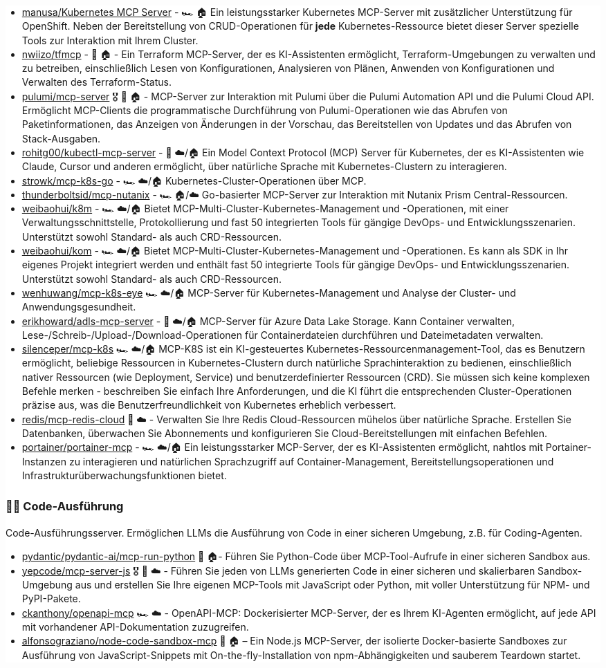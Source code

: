 * [manusa/Kubernetes MCP Server](https://github.com/manusa/kubernetes-mcp-server) - 🏎️ 🏠 Ein leistungsstarker Kubernetes MCP-Server mit zusätzlicher Unterstützung für OpenShift. Neben der Bereitstellung von CRUD-Operationen für **jede** Kubernetes-Ressource bietet dieser Server spezielle Tools zur Interaktion mit Ihrem Cluster.
* [nwiizo/tfmcp](https://github.com/nwiizo/tfmcp) - 🦀 🏠 - Ein Terraform MCP-Server, der es KI-Assistenten ermöglicht, Terraform-Umgebungen zu verwalten und zu betreiben, einschließlich Lesen von Konfigurationen, Analysieren von Plänen, Anwenden von Konfigurationen und Verwalten des Terraform-Status.
* [pulumi/mcp-server](https://github.com/pulumi/mcp-server) 🎖️ 📇 🏠 - MCP-Server zur Interaktion mit Pulumi über die Pulumi Automation API und die Pulumi Cloud API. Ermöglicht MCP-Clients die programmatische Durchführung von Pulumi-Operationen wie das Abrufen von Paketinformationen, das Anzeigen von Änderungen in der Vorschau, das Bereitstellen von Updates und das Abrufen von Stack-Ausgaben.
* [rohitg00/kubectl-mcp-server](https://github.com/rohitg00/kubectl-mcp-server) - 🐍 ☁️/🏠 Ein Model Context Protocol (MCP) Server für Kubernetes, der es KI-Assistenten wie Claude, Cursor und anderen ermöglicht, über natürliche Sprache mit Kubernetes-Clustern zu interagieren.
* [strowk/mcp-k8s-go](https://github.com/strowk/mcp-k8s-go) - 🏎️ ☁️/🏠 Kubernetes-Cluster-Operationen über MCP.
* [thunderboltsid/mcp-nutanix](https://github.com/thunderboltsid/mcp-nutanix) - 🏎️ 🏠/☁️ Go-basierter MCP-Server zur Interaktion mit Nutanix Prism Central-Ressourcen.
* [weibaohui/k8m](https://github.com/weibaohui/k8m) - 🏎️ ☁️/🏠 Bietet MCP-Multi-Cluster-Kubernetes-Management und -Operationen, mit einer Verwaltungsschnittstelle, Protokollierung und fast 50 integrierten Tools für gängige DevOps- und Entwicklungsszenarien. Unterstützt sowohl Standard- als auch CRD-Ressourcen.
* [weibaohui/kom](https://github.com/weibaohui/kom) - 🏎️ ☁️/🏠 Bietet MCP-Multi-Cluster-Kubernetes-Management und -Operationen. Es kann als SDK in Ihr eigenes Projekt integriert werden und enthält fast 50 integrierte Tools für gängige DevOps- und Entwicklungsszenarien. Unterstützt sowohl Standard- als auch CRD-Ressourcen.
* [wenhuwang/mcp-k8s-eye](https://github.com/wenhuwang/mcp-k8s-eye) 🏎️ ☁️/🏠 MCP-Server für Kubernetes-Management und Analyse der Cluster- und Anwendungsgesundheit.
* [erikhoward/adls-mcp-server](https://github.com/erikhoward/adls-mcp-server) - 🐍 ☁️/🏠 MCP-Server für Azure Data Lake Storage. Kann Container verwalten, Lese-/Schreib-/Upload-/Download-Operationen für Containerdateien durchführen und Dateimetadaten verwalten.
* [silenceper/mcp-k8s](https://github.com/silenceper/mcp-k8s) 🏎️ ☁️/🏠 MCP-K8S ist ein KI-gesteuertes Kubernetes-Ressourcenmanagement-Tool, das es Benutzern ermöglicht, beliebige Ressourcen in Kubernetes-Clustern durch natürliche Sprachinteraktion zu bedienen, einschließlich nativer Ressourcen (wie Deployment, Service) und benutzerdefinierter Ressourcen (CRD). Sie müssen sich keine komplexen Befehle merken - beschreiben Sie einfach Ihre Anforderungen, und die KI führt die entsprechenden Cluster-Operationen präzise aus, was die Benutzerfreundlichkeit von Kubernetes erheblich verbessert.
* [redis/mcp-redis-cloud](https://github.com/redis/mcp-redis-cloud) 📇 ☁️ - Verwalten Sie Ihre Redis Cloud-Ressourcen mühelos über natürliche Sprache. Erstellen Sie Datenbanken, überwachen Sie Abonnements und konfigurieren Sie Cloud-Bereitstellungen mit einfachen Befehlen.
* [portainer/portainer-mcp](https://github.com/portainer/portainer-mcp) - 🏎️ ☁️/🏠 Ein leistungsstarker MCP-Server, der es KI-Assistenten ermöglicht, nahtlos mit Portainer-Instanzen zu interagieren und natürlichen Sprachzugriff auf Container-Management, Bereitstellungsoperationen und Infrastrukturüberwachungsfunktionen bietet.

### 👨‍💻 <a name="code-execution"></a>Code-Ausführung

Code-Ausführungsserver. Ermöglichen LLMs die Ausführung von Code in einer sicheren Umgebung, z.B. für Coding-Agenten.

* [pydantic/pydantic-ai/mcp-run-python](https://github.com/pydantic/pydantic-ai/tree/main/mcp-run-python) 🐍 🏠- Führen Sie Python-Code über MCP-Tool-Aufrufe in einer sicheren Sandbox aus.
* [yepcode/mcp-server-js](https://github.com/yepcode/mcp-server-js) 🎖️ 📇 ☁️ - Führen Sie jeden von LLMs generierten Code in einer sicheren und skalierbaren Sandbox-Umgebung aus und erstellen Sie Ihre eigenen MCP-Tools mit JavaScript oder Python, mit voller Unterstützung für NPM- und PyPI-Pakete.
* [ckanthony/openapi-mcp](https://github.com/ckanthony/openapi-mcp) 🏎️ ☁️ - OpenAPI-MCP: Dockerisierter MCP-Server, der es Ihrem KI-Agenten ermöglicht, auf jede API mit vorhandener API-Dokumentation zuzugreifen.
* [alfonsograziano/node-code-sandbox-mcp](https://github.com/alfonsograziano/node-code-sandbox-mcp) 📇 🏠 – Ein Node.js MCP-Server, der isolierte Docker-basierte Sandboxes zur Ausführung von JavaScript-Snippets mit On-the-fly-Installation von npm-Abhängigkeiten und sauberem Teardown startet.

